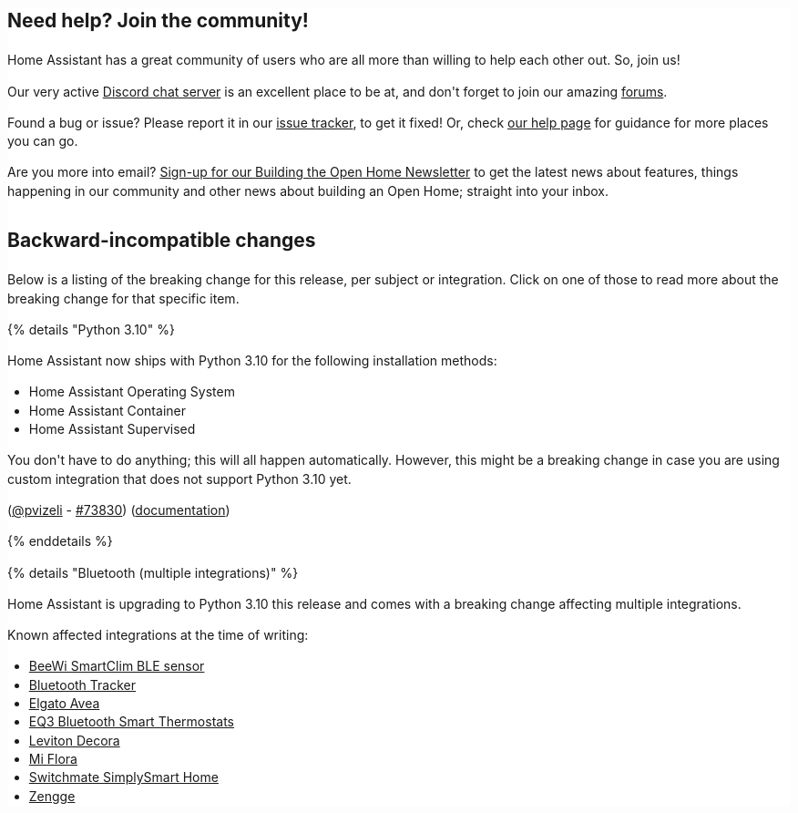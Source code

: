 [#75663]: https://github.com/home-assistant/core/pull/75663
[#75668]: https://github.com/home-assistant/core/pull/75668
[@OnFreund]: https://github.com/OnFreund
[@bachya]: https://github.com/bachya
[@mvn23]: https://github.com/mvn23
[@pszafer]: https://github.com/pszafer
[@uvjustin]: https://github.com/uvjustin
[@vigonotion]: https://github.com/vigonotion
[epson docs]: /integrations/epson/
[hvv_departures docs]: /integrations/hvv_departures/
[monoprice docs]: /integrations/monoprice/
[opentherm_gw docs]: /integrations/opentherm_gw/
[rainmachine docs]: /integrations/rainmachine/
[simplisafe docs]: /integrations/simplisafe/
[stream docs]: /integrations/stream/

## Need help? Join the community!

Home Assistant has a great community of users who are all more than willing
to help each other out. So, join us!

Our very active [Discord chat server](/join-chat) is an excellent place to be
at, and don't forget to join our amazing [forums](https://community.home-assistant.io/).

Found a bug or issue? Please report it in our [issue tracker](https://github.com/home-assistant/core/issues),
to get it fixed! Or, check [our help page](/help) for guidance for more
places you can go.

Are you more into email? [Sign-up for our Building the Open Home Newsletter](/newsletter)
to get the latest news about features, things happening in our community and
[](https://github.com/home-assistant/core/pull/58768)other news about building an Open Home; straight into your inbox.

## Backward-incompatible changes

Below is a listing of the breaking change for this release, per subject or
integration. Click on one of those to read more about the breaking change
for that specific item.

{% details "Python 3.10" %}

Home Assistant now ships with Python 3.10 for the following installation methods:

- Home Assistant Operating System
- Home Assistant Container
- Home Assistant Supervised

You don't have to do anything; this will all happen automatically. However,
this might be a breaking change in case you are using custom integration
that does not support Python 3.10 yet.

([@pvizeli] - [#73830]) ([documentation](/integrations/recorder/#configure-filter))

[@bdraco]: https://github.com/bdraco
[#73830]: https://github.com/home-assistant/core/pull/73830

{% enddetails %}

{% details "Bluetooth (multiple integrations)" %}

Home Assistant is upgrading to Python 3.10 this release and comes
with a breaking change affecting multiple integrations.

Known affected integrations at the time of writing:

- [BeeWi SmartClim BLE sensor](/integrations/beewi_smartclim)
- [Bluetooth Tracker](/integrations/bluetooth_tracker)
- [Elgato Avea](/integrations/avea)
- [EQ3 Bluetooth Smart Thermostats](/integrations/eq3btsmart)
- [Leviton Decora](/integrations/decora)
- [Mi Flora](/integrations/miflora)
- [Switchmate SimplySmart Home](/integrations/switchmate)
- [Zengge](/integrations/zengge)


[Home Assistant Yellow]: /yellow
[@pvizeli]: https://github.com/pvizeli
[@AlCalzone]: https://github.com/AlCalzone
[@raman325]: https://github.com/raman325
[@zsarnett]: https://github.com/@zsarnett
[@emontnemery]: https://github.com/emontnemery
[@gjohansson-ST]: https://github.com/gjohansson-ST
[weather services]: /integrations/#weather
[@kristjanbjarni]: https://github.com/kristjanbjarni
[2022.5 release]: /blog/2022/05/04/release-20225/#gauge-card-segment-colors
[gauge card documentation]: /dashboards/gauge/
[@bramkragten]: https://github.com/bramkragten
[@D3v01dZA]: https://github.com/D3v01dZA
[@pyos]: https://github.com/pyos
[Templating documentation]: /docs/configuration/templating/#numeric-functions-and-filters
[@BraveChicken1]: https://github.com/BraveChicken1
[@dmulcahey]: https://github.com/dmulcahey
[@ghedo]: https://github.com/ghedo
[@iAutom8]: https://github.com/@iAutom8
[@j-stienstra]: https://github.com/j-stienstra
[@jjlawren]: https://github.com/jjlawren
[@kingy444]: https://github.com/kingy444
[@matrixd2]: https://github.com/matrixd2
[@mdegat01]: https://github.com/mdegat01
[@thrawnarn]: https://github.com/thrawnarn
[Alexa]: /integrations/alexa
[Area Card]: /dashboards/area/
[Home Connect]: /integrations/home_connect
[Hunter Douglas PowerView]: /integrations/hunterdouglas_powerview
[Jellyfin]: /integrations/jellyfin
[Sensibo]: /integrations/sensibo
[Sonos]: /integrations/sonos
[Telegram bot]: /integrations/telegram_bot
[ViCare]: /integrations/vicare
[WiZ]: /integrations/wiz
[YoLink]: /integrations/yolink
[ZHA]: /integrations/zha
[@engrbm87]: https://github.com/engrbm87
[@raman325]: https://github.com/raman325
[@tkdrob]: https://github.com/tkdrob
[Eight Sleep]: /integrations/eight_sleep
[Radio Thermostat]: /integrations/radiotherm
[Simplepush]: /integrations/simplepush
[SkyBell]: /integrations/skybell
[#74460]: https://github.com/home-assistant/core/pull/74460
[#74543]: https://github.com/home-assistant/core/pull/74543
[#74545]: https://github.com/home-assistant/core/pull/74545
[#74549]: https://github.com/home-assistant/core/pull/74549
[#74559]: https://github.com/home-assistant/core/pull/74559
[#74561]: https://github.com/home-assistant/core/pull/74561
[#74569]: https://github.com/home-assistant/core/pull/74569
[#74578]: https://github.com/home-assistant/core/pull/74578
[#74598]: https://github.com/home-assistant/core/pull/74598
[#74601]: https://github.com/home-assistant/core/pull/74601
[#74610]: https://github.com/home-assistant/core/pull/74610
[#74615]: https://github.com/home-assistant/core/pull/74615
[#74625]: https://github.com/home-assistant/core/pull/74625
[#74628]: https://github.com/home-assistant/core/pull/74628
[#74640]: https://github.com/home-assistant/core/pull/74640
[#74649]: https://github.com/home-assistant/core/pull/74649
[#74677]: https://github.com/home-assistant/core/pull/74677
[@Kane610]: https://github.com/Kane610
[@Michsior14]: https://github.com/Michsior14
[@TheJulianJES]: https://github.com/TheJulianJES
[@arnemauer]: https://github.com/arnemauer
[@bramkragten]: https://github.com/bramkragten
[@c-soft]: https://github.com/c-soft
[@elupus]: https://github.com/elupus
[@emontnemery]: https://github.com/emontnemery
[@frenck]: https://github.com/frenck
[@gwww]: https://github.com/gwww
[@jjlawren]: https://github.com/jjlawren
[@tkdrob]: https://github.com/tkdrob
[@ufodone]: https://github.com/ufodone
[apache_kafka docs]: /integrations/apache_kafka/
[bloomsky docs]: /integrations/bloomsky/
[cast docs]: /integrations/cast/
[deconz docs]: /integrations/deconz/
[doorbird docs]: /integrations/doorbird/
[elkm1 docs]: /integrations/elkm1/
[envisalink docs]: /integrations/envisalink/
[fjaraskupan docs]: /integrations/fjaraskupan/
[frontend docs]: /integrations/frontend/
[kaiterra docs]: /integrations/kaiterra/
[openweathermap docs]: /integrations/openweathermap/
[satel_integra docs]: /integrations/satel_integra/
[skybell docs]: /integrations/skybell/
[sonos docs]: /integrations/sonos/
[zamg docs]: /integrations/zamg/
[zha docs]: /integrations/zha/
[#74641]: https://github.com/home-assistant/core/pull/74641
[#74680]: https://github.com/home-assistant/core/pull/74680
[#74684]: https://github.com/home-assistant/core/pull/74684
[#74687]: https://github.com/home-assistant/core/pull/74687
[#74710]: https://github.com/home-assistant/core/pull/74710
[#74718]: https://github.com/home-assistant/core/pull/74718
[#74758]: https://github.com/home-assistant/core/pull/74758
[@BenoitAnastay]: https://github.com/BenoitAnastay
[@Kane610]: https://github.com/Kane610
[@TheJulianJES]: https://github.com/TheJulianJES
[@balloob]: https://github.com/balloob
[@eifinger]: https://github.com/eifinger
[@siyuan-nz]: https://github.com/siyuan-nz
[deconz docs]: /integrations/deconz/
[freebox docs]: /integrations/freebox/
[here_travel_time docs]: /integrations/here_travel_time/
[unifi_direct docs]: /integrations/unifi_direct/
[zha docs]: /integrations/zha/
[#74579]: https://github.com/home-assistant/core/pull/74579
[#74701]: https://github.com/home-assistant/core/pull/74701
[#74740]: https://github.com/home-assistant/core/pull/74740
[#74742]: https://github.com/home-assistant/core/pull/74742
[#74755]: https://github.com/home-assistant/core/pull/74755
[#74784]: https://github.com/home-assistant/core/pull/74784
[#74797]: https://github.com/home-assistant/core/pull/74797
[#74804]: https://github.com/home-assistant/core/pull/74804
[#74815]: https://github.com/home-assistant/core/pull/74815
[#74838]: https://github.com/home-assistant/core/pull/74838
[#74862]: https://github.com/home-assistant/core/pull/74862
[#74863]: https://github.com/home-assistant/core/pull/74863
[#74872]: https://github.com/home-assistant/core/pull/74872
[#74875]: https://github.com/home-assistant/core/pull/74875
[#74907]: https://github.com/home-assistant/core/pull/74907
[@DavidMStraub]: https://github.com/DavidMStraub
[@Kane610]: https://github.com/Kane610
[@Noltari]: https://github.com/Noltari
[@PaulAnnekov]: https://github.com/PaulAnnekov
[@StephanU]: https://github.com/StephanU
[@bdr99]: https://github.com/bdr99
[@ctalkington]: https://github.com/ctalkington
[@inytar]: https://github.com/inytar
[@jetpacktuxedo]: https://github.com/jetpacktuxedo
[@kpine]: https://github.com/kpine
[@oischinger]: https://github.com/oischinger
[@regevbr]: https://github.com/regevbr
[@timmo001]: https://github.com/timmo001
[@wlcrs]: https://github.com/wlcrs
[deconz docs]: /integrations/deconz/
[edl21 docs]: /integrations/edl21/
[ezviz docs]: /integrations/ezviz/
[frontier_silicon docs]: /integrations/frontier_silicon/
[hdmi_cec docs]: /integrations/hdmi_cec/
[mazda docs]: /integrations/mazda/
[qnap_qsw docs]: /integrations/qnap_qsw/
[roku docs]: /integrations/roku/
[sms docs]: /integrations/sms/
[system_bridge docs]: /integrations/system_bridge/
[vesync docs]: /integrations/vesync/
[vicare docs]: /integrations/vicare/
[zwave_js docs]: /integrations/zwave_js/
[#74043]: https://github.com/home-assistant/core/pull/74043
[#74385]: https://github.com/home-assistant/core/pull/74385
[#74874]: https://github.com/home-assistant/core/pull/74874
[#74894]: https://github.com/home-assistant/core/pull/74894
[#74922]: https://github.com/home-assistant/core/pull/74922
[#74957]: https://github.com/home-assistant/core/pull/74957
[#74971]: https://github.com/home-assistant/core/pull/74971
[#74985]: https://github.com/home-assistant/core/pull/74985
[#75029]: https://github.com/home-assistant/core/pull/75029
[#75030]: https://github.com/home-assistant/core/pull/75030
[#75032]: https://github.com/home-assistant/core/pull/75032
[#75041]: https://github.com/home-assistant/core/pull/75041
[#75053]: https://github.com/home-assistant/core/pull/75053
[#75065]: https://github.com/home-assistant/core/pull/75065
[#75079]: https://github.com/home-assistant/core/pull/75079
[#75099]: https://github.com/home-assistant/core/pull/75099
[#75103]: https://github.com/home-assistant/core/pull/75103
[#75110]: https://github.com/home-assistant/core/pull/75110
[#75133]: https://github.com/home-assistant/core/pull/75133
[#75137]: https://github.com/home-assistant/core/pull/75137
[#75138]: https://github.com/home-assistant/core/pull/75138
[@Adminiuga]: https://github.com/Adminiuga
[@Drafteed]: https://github.com/Drafteed
[@RyuzakiKK]: https://github.com/RyuzakiKK
[@balloob]: https://github.com/balloob
[@elupus]: https://github.com/elupus
[@emontnemery]: https://github.com/emontnemery
[@frenck]: https://github.com/frenck
[@gabe565]: https://github.com/gabe565
[@hahn-th]: https://github.com/hahn-th
[@henryptung]: https://github.com/henryptung
[@iMarkus]: https://github.com/iMarkus
[@kingy444]: https://github.com/kingy444
[@mkmer]: https://github.com/mkmer
[@pnbruckner]: https://github.com/pnbruckner
[@puddly]: https://github.com/puddly
[@scop]: https://github.com/scop
[@teharris1]: https://github.com/teharris1
[@wlcrs]: https://github.com/wlcrs
[aladdin_connect docs]: /integrations/aladdin_connect/
[clicksend_tts docs]: /integrations/clicksend_tts/
[ecobee docs]: /integrations/ecobee/
[frontier_silicon docs]: /integrations/frontier_silicon/
[homematicip_cloud docs]: /integrations/homematicip_cloud/
[huawei_lte docs]: /integrations/huawei_lte/
[hunterdouglas_powerview docs]: /integrations/hunterdouglas_powerview/
[ialarm docs]: /integrations/ialarm/
[insteon docs]: /integrations/insteon/
[life360 docs]: /integrations/life360/
[pyload docs]: /integrations/pyload/
[rfxtrx docs]: /integrations/rfxtrx/
[ruckus_unleashed docs]: /integrations/ruckus_unleashed/
[universal docs]: /integrations/universal/
[zha docs]: /integrations/zha/
[#74298]: https://github.com/home-assistant/core/pull/74298
[#74924]: https://github.com/home-assistant/core/pull/74924
[#75106]: https://github.com/home-assistant/core/pull/75106
[#75108]: https://github.com/home-assistant/core/pull/75108
[#75166]: https://github.com/home-assistant/core/pull/75166
[#75180]: https://github.com/home-assistant/core/pull/75180
[#75182]: https://github.com/home-assistant/core/pull/75182
[#75194]: https://github.com/home-assistant/core/pull/75194
[#75200]: https://github.com/home-assistant/core/pull/75200
[#75210]: https://github.com/home-assistant/core/pull/75210
[#75232]: https://github.com/home-assistant/core/pull/75232
[#75235]: https://github.com/home-assistant/core/pull/75235
[#75241]: https://github.com/home-assistant/core/pull/75241
[@AngellusMortis]: https://github.com/AngellusMortis
[@KJonline]: https://github.com/KJonline
[@Tho85]: https://github.com/Tho85
[@allenporter]: https://github.com/allenporter
[@mkmer]: https://github.com/mkmer
[@natekspencer]: https://github.com/natekspencer
[@puddly]: https://github.com/puddly
[@riokuu]: https://github.com/riokuu
[@zsarnett]: https://github.com/zsarnett
[aladdin_connect docs]: /integrations/aladdin_connect/
[alexa docs]: /integrations/alexa/
[blebox docs]: /integrations/blebox/
[frontend docs]: /integrations/frontend/
[hive docs]: /integrations/hive/
[litterrobot docs]: /integrations/litterrobot/
[nest docs]: /integrations/nest/
[unifiprotect docs]: /integrations/unifiprotect/
[zha docs]: /integrations/zha/
[#74377]: https://github.com/home-assistant/core/pull/74377
[#75220]: https://github.com/home-assistant/core/pull/75220
[#75224]: https://github.com/home-assistant/core/pull/75224
[#75225]: https://github.com/home-assistant/core/pull/75225
[#75237]: https://github.com/home-assistant/core/pull/75237
[#75269]: https://github.com/home-assistant/core/pull/75269
[#75285]: https://github.com/home-assistant/core/pull/75285
[#75286]: https://github.com/home-assistant/core/pull/75286
[#75287]: https://github.com/home-assistant/core/pull/75287
[#75294]: https://github.com/home-assistant/core/pull/75294
[#75298]: https://github.com/home-assistant/core/pull/75298
[#75319]: https://github.com/home-assistant/core/pull/75319
[#75330]: https://github.com/home-assistant/core/pull/75330
[#75332]: https://github.com/home-assistant/core/pull/75332
[#75371]: https://github.com/home-assistant/core/pull/75371
[#75400]: https://github.com/home-assistant/core/pull/75400
[#75478]: https://github.com/home-assistant/core/pull/75478
[#75487]: https://github.com/home-assistant/core/pull/75487
[#75496]: https://github.com/home-assistant/core/pull/75496
[#75504]: https://github.com/home-assistant/core/pull/75504
[#75510]: https://github.com/home-assistant/core/pull/75510
[#75520]: https://github.com/home-assistant/core/pull/75520
[#75523]: https://github.com/home-assistant/core/pull/75523
[@AngellusMortis]: https://github.com/AngellusMortis
[@KJonline]: https://github.com/KJonline
[@apaperclip]: https://github.com/apaperclip
[@craftyguy]: https://github.com/craftyguy
[@dmulcahey]: https://github.com/dmulcahey
[@klaasnicolaas]: https://github.com/klaasnicolaas
[@mkmer]: https://github.com/mkmer
[@nickw444]: https://github.com/nickw444
[@pascalwinters]: https://github.com/pascalwinters
[@raman325]: https://github.com/raman325
[@rikroe]: https://github.com/rikroe
[@starkillerOG]: https://github.com/starkillerOG
[@thecode]: https://github.com/thecode
[airvisual docs]: /integrations/airvisual/
[aladdin_connect docs]: /integrations/aladdin_connect/
[ambient_station docs]: /integrations/ambient_station/
[aruba docs]: /integrations/aruba/
[bmw_connected_drive docs]: /integrations/bmw_connected_drive/
[forecast_solar docs]: /integrations/forecast_solar/
[hive docs]: /integrations/hive/
[homekit_controller docs]: /integrations/homekit_controller/
[ness_alarm docs]: /integrations/ness_alarm/
[netgear docs]: /integrations/netgear/
[shelly docs]: /integrations/shelly/
[switchbot docs]: /integrations/switchbot/
[tomorrowio docs]: /integrations/tomorrowio/
[unifiprotect docs]: /integrations/unifiprotect/
[venstar docs]: /integrations/venstar/
[zha docs]: /integrations/zha/
[#75146]: https://github.com/home-assistant/core/pull/75146
[#75264]: https://github.com/home-assistant/core/pull/75264
[#75306]: https://github.com/home-assistant/core/pull/75306
[#75580]: https://github.com/home-assistant/core/pull/75580
[#75641]: https://github.com/home-assistant/core/pull/75641
[#74080]: https://github.com/home-assistant/core/pull/74080
[@gjohansson-ST]: https://github.com/gjohansson-ST
[#73441]: https://github.com/home-assistant/core/pull/73441
[@raman325]: https://github.com/raman325
[#71095]: https://github.com/home-assistant/core/pull/71095
[@engrbm87]: https://github.com/engrbm87
[#72706]: https://github.com/home-assistant/core/pull/72706
[@allenporter]: https://github.com/allenporter
[#73010]: https://github.com/home-assistant/core/pull/73010
[@allenporter]: https://github.com/allenporter
[#72473]: https://github.com/home-assistant/core/pull/72473
[@allenporter]: https://github.com/allenporter
[#73715]: https://github.com/home-assistant/core/pull/73715
[@kingy444]: https://github.com/kingy444
[#62788]: https://github.com/home-assistant/core/pull/62788
[@engrbm87]: https://github.com/engrbm87
[#72483]: https://github.com/home-assistant/core/pull/72483
[@stegm]: https://github.com/stegm
[#64927]: https://github.com/home-assistant/core/pull/64927
[@MasonCrawford]: https://github.com/MasonCrawford
[#71153]: https://github.com/home-assistant/core/pull/71153
[@pnbruckner]: https://github.com/pnbruckner
[#72461]: https://github.com/home-assistant/core/pull/72461
[@bdr99]: https://github.com/bdr99
[#73403]: https://github.com/home-assistant/core/pull/73403
[@avee87]: https://github.com/avee87
[#74314]: https://github.com/home-assistant/core/pull/74314
[@engrbm87]: https://github.com/engrbm87
[#72581]: https://github.com/home-assistant/core/pull/72581
[@MartinHjelmare]: https://github.com/MartinHjelmare
[#72761]: https://github.com/home-assistant/core/pull/72761
[@allenporter]: https://github.com/allenporter
[#73050]: https://github.com/home-assistant/core/pull/73050
[@engrbm87]: https://github.com/engrbm87
[#73227]: https://github.com/home-assistant/core/pull/73227
[@epenet]: https://github.com/epenet
[#72424]: https://github.com/home-assistant/core/pull/72424
[#72874]: https://github.com/home-assistant/core/pull/72874
[#73104]: https://github.com/home-assistant/core/pull/73104
[@balloob]: https://github.com/balloob
[#74285]: https://github.com/home-assistant/core/pull/74285
[@engrbm87]: https://github.com/engrbm87
[#73471]: https://github.com/home-assistant/core/pull/73471
[@tkdrob]: https://github.com/tkdrob
[#70887]: https://github.com/home-assistant/core/pull/70887
[@tkdrob]: https://github.com/tkdrob
[#73089]: https://github.com/home-assistant/core/pull/73089
[@mbo18]: https://github.com/mbo18
[#72594]: https://github.com/home-assistant/core/pull/72594
[@PaulAnnekov]: https://github.com/PaulAnnekov
[#70486]: https://github.com/home-assistant/core/pull/70486
[@timmo001]: https://github.com/timmo001
[#71218]: https://github.com/home-assistant/core/pull/71218
[@ludeeus]: https://github.com/ludeeus
[#74172]: https://github.com/home-assistant/core/pull/74172
[@tkdrob]: https://github.com/tkdrob
[#71712]: https://github.com/home-assistant/core/pull/71712
[@engrbm87]: https://github.com/engrbm87
[#72832]: https://github.com/home-assistant/core/pull/72832
[@AngellusMortis]: https://github.com/AngellusMortis
[#73197]: https://github.com/home-assistant/core/pull/73197
[@AngellusMortis]: https://github.com/AngellusMortis
[#73765]: https://github.com/home-assistant/core/pull/73765
[@koying]: https://github.com/koying
[#68036]: https://github.com/home-assistant/core/pull/68036
[@epenet]: https://github.com/epenet
[#72410]: https://github.com/home-assistant/core/pull/72410
[@jetpacktuxedo]: https://github.com/jetpacktuxedo
[#72658]: https://github.com/home-assistant/core/pull/72658
[@b3nj1]: https://github.com/b3nj1
[#72570]: https://github.com/home-assistant/core/pull/72570
[@raman325]: https://github.com/raman325
[#73707]: https://github.com/home-assistant/core/pull/73707
[#73904]: https://github.com/home-assistant/core/pull/73904
[devblog]: https://developers.home-assistant.io/blog/